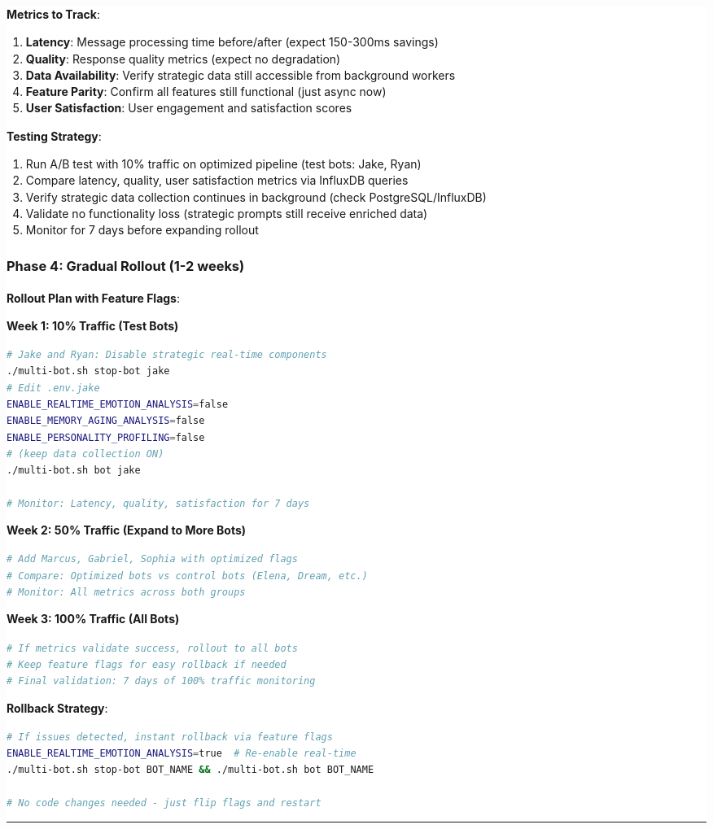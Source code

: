 **Metrics to Track**:
1. **Latency**: Message processing time before/after (expect 150-300ms savings)
2. **Quality**: Response quality metrics (expect no degradation)
3. **Data Availability**: Verify strategic data still accessible from background workers
4. **Feature Parity**: Confirm all features still functional (just async now)
5. **User Satisfaction**: User engagement and satisfaction scores

**Testing Strategy**:
1. Run A/B test with 10% traffic on optimized pipeline (test bots: Jake, Ryan)
2. Compare latency, quality, user satisfaction metrics via InfluxDB queries
3. Verify strategic data collection continues in background (check PostgreSQL/InfluxDB)
4. Validate no functionality loss (strategic prompts still receive enriched data)
5. Monitor for 7 days before expanding rollout

### Phase 4: Gradual Rollout (1-2 weeks)

**Rollout Plan with Feature Flags**:

**Week 1: 10% Traffic (Test Bots)**
```bash
# Jake and Ryan: Disable strategic real-time components
./multi-bot.sh stop-bot jake
# Edit .env.jake
ENABLE_REALTIME_EMOTION_ANALYSIS=false
ENABLE_MEMORY_AGING_ANALYSIS=false
ENABLE_PERSONALITY_PROFILING=false
# (keep data collection ON)
./multi-bot.sh bot jake

# Monitor: Latency, quality, satisfaction for 7 days
```

**Week 2: 50% Traffic (Expand to More Bots)**
```bash
# Add Marcus, Gabriel, Sophia with optimized flags
# Compare: Optimized bots vs control bots (Elena, Dream, etc.)
# Monitor: All metrics across both groups
```

**Week 3: 100% Traffic (All Bots)**
```bash
# If metrics validate success, rollout to all bots
# Keep feature flags for easy rollback if needed
# Final validation: 7 days of 100% traffic monitoring
```

**Rollback Strategy**:
```bash
# If issues detected, instant rollback via feature flags
ENABLE_REALTIME_EMOTION_ANALYSIS=true  # Re-enable real-time
./multi-bot.sh stop-bot BOT_NAME && ./multi-bot.sh bot BOT_NAME

# No code changes needed - just flip flags and restart
```

---
